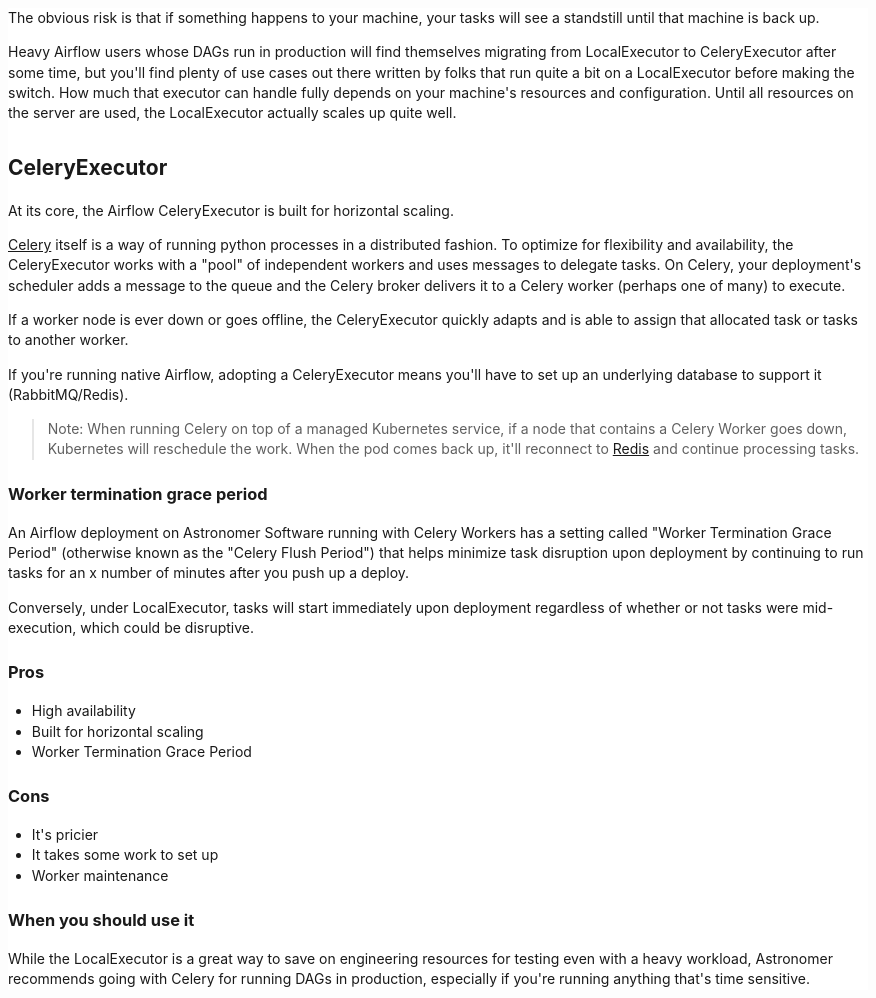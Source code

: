 The obvious risk is that if something happens to your machine, your tasks will see a standstill until that machine is back up.

Heavy Airflow users whose DAGs run in production will find themselves migrating from LocalExecutor to CeleryExecutor after some time, but you'll find plenty of use cases out there written by folks that run quite a bit on a LocalExecutor before making the switch. How much that executor can handle fully depends on your machine's resources and configuration. Until all resources on the server are used, the LocalExecutor actually scales up quite well.

## CeleryExecutor

At its core, the Airflow CeleryExecutor is built for horizontal scaling.

[Celery](https://docs.celeryproject.org/en/stable/) itself is a way of running python processes in a distributed fashion. To optimize for flexibility and availability, the CeleryExecutor works with a "pool" of independent workers and uses messages to delegate tasks. On Celery, your deployment's scheduler adds a message to the queue and the Celery broker delivers it to a Celery worker (perhaps one of many) to execute.

If a worker node is ever down or goes offline, the CeleryExecutor quickly adapts and is able to assign that allocated task or tasks to another worker.

If you're running native Airflow, adopting a CeleryExecutor means you'll have to set up an underlying database to support it (RabbitMQ/Redis).

> Note: When running Celery on top of a managed Kubernetes service, if a node that contains a Celery Worker goes down, Kubernetes will reschedule the work. When the pod comes back up, it'll reconnect to [Redis](https://redis.io/) and continue processing tasks.

### Worker termination grace period

An Airflow deployment on Astronomer Software running with Celery Workers has a setting called "Worker Termination Grace Period" (otherwise known as the "Celery Flush Period") that helps minimize task disruption upon deployment by continuing to run tasks for an x number of minutes after you push up a deploy.

Conversely, under LocalExecutor, tasks will start immediately upon deployment regardless of whether or not tasks were mid-execution, which could be disruptive.

### Pros

- High availability
- Built for horizontal scaling
- Worker Termination Grace Period

### Cons

- It's pricier
- It takes some work to set up
- Worker maintenance

### When you should use it

While the LocalExecutor is a great way to save on engineering resources for testing even with a heavy workload, Astronomer recommends going with Celery for running DAGs in production, especially if you're running anything that's time sensitive.
